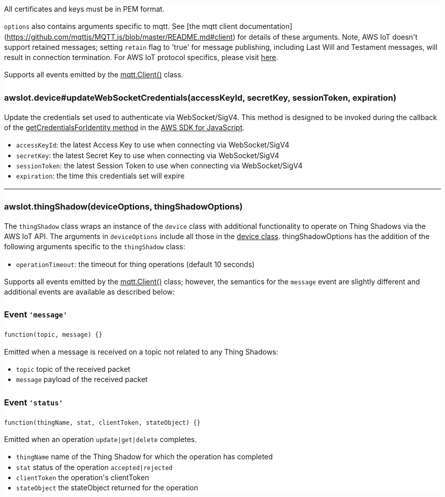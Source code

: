 All certificates and keys must be in PEM format.

`options` also contains arguments specific to mqtt.  See [the mqtt client documentation]
(https://github.com/mqttjs/MQTT.js/blob/master/README.md#client) for details
of these arguments. Note, AWS IoT doesn't support retained messages; setting `retain` flag to
'true' for message publishing, including Last Will and Testament messages, will result in
connection termination. For AWS IoT protocol specifics, please visit [here](http://docs.aws.amazon.com/iot/latest/developerguide/protocols.html).

Supports all events emitted by the [mqtt.Client()](https://github.com/mqttjs/MQTT.js/blob/master/README.md#client) class.

<a name="updateWebSocketCredentials"></a>
### awsIot.device#updateWebSocketCredentials(accessKeyId, secretKey, sessionToken, expiration)

Update the credentials set used to authenticate via WebSocket/SigV4.  This method is designed to be invoked during the callback of the [getCredentialsForIdentity method](http://docs.aws.amazon.com/AWSJavaScriptSDK/latest/AWS/CognitoIdentity.html#getCredentialsForIdentity-property) in the [AWS SDK for JavaScript](http://docs.aws.amazon.com/AWSJavaScriptSDK/guide/index.html).

* `accessKeyId`: the latest Access Key to use when connecting via WebSocket/SigV4
* `secretKey`: the latest Secret Key to use when connecting via WebSocket/SigV4
* `sessionToken`: the latest Session Token to use when connecting via WebSocket/SigV4
* `expiration`: the time this credentials set will expire

-------------------------------------------------------
<a name="thingShadow"></a>
### awsIot.thingShadow(deviceOptions, thingShadowOptions)

The `thingShadow` class wraps an instance of the `device` class with additional
functionality to operate on Thing Shadows via the AWS IoT API.  The
arguments in `deviceOptions` include all those in the [device class](#device).
thingShadowOptions has the addition of the following arguments specific to the `thingShadow` class:

* `operationTimeout`: the timeout for thing operations (default 10 seconds)

Supports all events emitted by the [mqtt.Client()](https://github.com/mqttjs/MQTT.js/blob/master/README.md#client) class; however, the semantics for the
`message` event are slightly different and additional events are available
as described below:

### Event `'message'`

`function(topic, message) {}`

Emitted when a message is received on a topic not related to any Thing Shadows:
* `topic` topic of the received packet
* `message` payload of the received packet

### Event `'status'`

`function(thingName, stat, clientToken, stateObject) {}`

Emitted when an operation `update|get|delete` completes.
* `thingName` name of the Thing Shadow for which the operation has completed
* `stat` status of the operation `accepted|rejected`
* `clientToken` the operation's clientToken
* `stateObject` the stateObject returned for the operation
